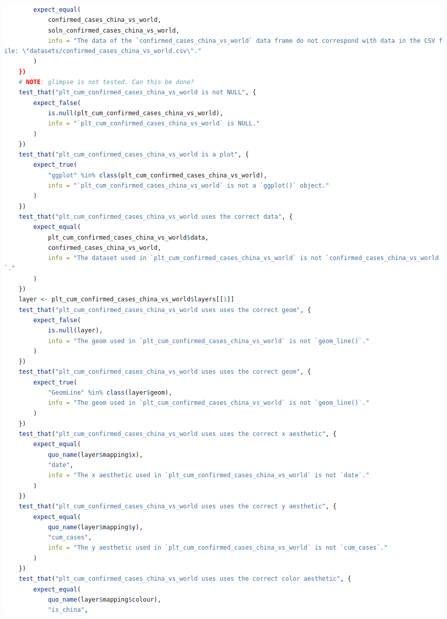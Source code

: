 ```R
        expect_equal(
            confirmed_cases_china_vs_world,
            soln_confirmed_cases_china_vs_world, 
            info = "The data of the `confirmed_cases_china_vs_world` data frame do not correspond with data in the CSV file: \"datasets/confirmed_cases_china_vs_world.csv\"."
        )
    })
    # NOTE: glimpse is not tested. Can this be done?
    test_that("plt_cum_confirmed_cases_china_vs_world is not NULL", {
        expect_false(
            is.null(plt_cum_confirmed_cases_china_vs_world),
            info = "`plt_cum_confirmed_cases_china_vs_world` is NULL."
        )
    })
    test_that("plt_cum_confirmed_cases_china_vs_world is a plot", {
        expect_true(
            "ggplot" %in% class(plt_cum_confirmed_cases_china_vs_world),
            info = "`plt_cum_confirmed_cases_china_vs_world` is not a `ggplot()` object."
        )
    })
    test_that("plt_cum_confirmed_cases_china_vs_world uses the correct data", {
        expect_equal(
            plt_cum_confirmed_cases_china_vs_world$data,
            confirmed_cases_china_vs_world,
            info = "The dataset used in `plt_cum_confirmed_cases_china_vs_world` is not `confirmed_cases_china_vs_world`."
        )
    })
    layer <- plt_cum_confirmed_cases_china_vs_world$layers[[1]]
    test_that("plt_cum_confirmed_cases_china_vs_world uses uses the correct geom", {
        expect_false(
            is.null(layer),
            info = "The geom used in `plt_cum_confirmed_cases_china_vs_world` is not `geom_line()`."
        )
    })
    test_that("plt_cum_confirmed_cases_china_vs_world uses uses the correct geom", {
        expect_true(
            "GeomLine" %in% class(layer$geom),
            info = "The geom used in `plt_cum_confirmed_cases_china_vs_world` is not `geom_line()`."
        )
    })
    test_that("plt_cum_confirmed_cases_china_vs_world uses uses the correct x aesthetic", {
        expect_equal(
            quo_name(layer$mapping$x),
            "date",
            info = "The x aesthetic used in `plt_cum_confirmed_cases_china_vs_world` is not `date`."
        )
    })
    test_that("plt_cum_confirmed_cases_china_vs_world uses uses the correct y aesthetic", {
        expect_equal(
            quo_name(layer$mapping$y),
            "cum_cases",
            info = "The y aesthetic used in `plt_cum_confirmed_cases_china_vs_world` is not `cum_cases`."
        )
    })
    test_that("plt_cum_confirmed_cases_china_vs_world uses uses the correct color aesthetic", {
        expect_equal(
            quo_name(layer$mapping$colour),
            "is_china",
```